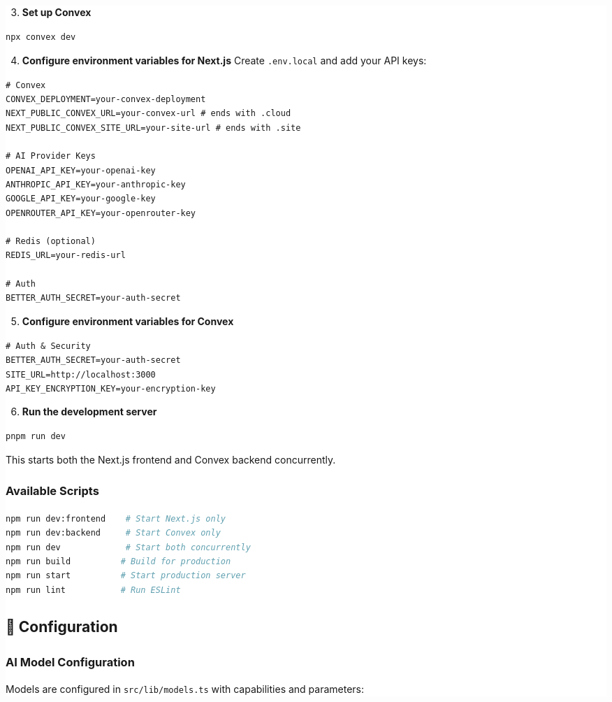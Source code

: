 3. **Set up Convex**
```bash
npx convex dev
```

4. **Configure environment variables for Next.js**
Create `.env.local` and add your API keys:
```env
# Convex
CONVEX_DEPLOYMENT=your-convex-deployment
NEXT_PUBLIC_CONVEX_URL=your-convex-url # ends with .cloud
NEXT_PUBLIC_CONVEX_SITE_URL=your-site-url # ends with .site

# AI Provider Keys
OPENAI_API_KEY=your-openai-key
ANTHROPIC_API_KEY=your-anthropic-key
GOOGLE_API_KEY=your-google-key
OPENROUTER_API_KEY=your-openrouter-key

# Redis (optional)
REDIS_URL=your-redis-url

# Auth
BETTER_AUTH_SECRET=your-auth-secret
```

5. **Configure environment variables for Convex**
```env
# Auth & Security
BETTER_AUTH_SECRET=your-auth-secret
SITE_URL=http://localhost:3000
API_KEY_ENCRYPTION_KEY=your-encryption-key
```

6. **Run the development server**
```bash
pnpm run dev
```

This starts both the Next.js frontend and Convex backend concurrently.

### Available Scripts

```bash
npm run dev:frontend    # Start Next.js only
npm run dev:backend     # Start Convex only  
npm run dev             # Start both concurrently
npm run build          # Build for production
npm run start          # Start production server
npm run lint           # Run ESLint
```

## 🔧 Configuration

### AI Model Configuration
Models are configured in `src/lib/models.ts` with capabilities and parameters:
